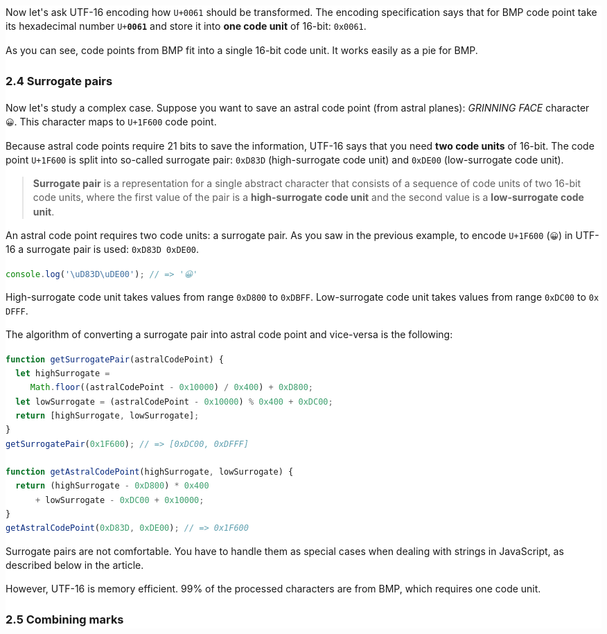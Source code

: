 Now let's ask UTF-16 encoding how `U+0061` should be transformed. The encoding specification says that for BMP code point take its hexadecimal number <code>U+<b>0061</b></code> and store it into **one code unit** of 16-bit: `0x0061`.  

As you can see, code points from BMP fit into a single 16-bit code unit. It works easily as a pie for BMP. 

### 2.4 Surrogate pairs

Now let's study a complex case. Suppose you want to save an astral code point (from astral planes): *GRINNING FACE* character `😀`. This character maps to `U+1F600` code point.  

Because astral code points require 21 bits to save the information, UTF-16 says that you need **two code units** of 16-bit. The code point `U+1F600` is split into so-called surrogate pair: `0xD83D` (high-surrogate code unit) and `0xDE00` (low-surrogate code unit).

>  **Surrogate pair** is a representation for a single abstract character that consists of a sequence of code units of two 16-bit code units, where the first value of the pair is a **high-surrogate code unit** and the second value is a **low-surrogate code unit**.  

An astral code point requires two code units: a surrogate pair. As you saw in the previous example, to encode `U+1F600` (`😀`) in UTF-16 a surrogate pair is used: `0xD83D 0xDE00`.  

```javascript
console.log('\uD83D\uDE00'); // => '😀'
```

High-surrogate code unit takes values from range `0xD800` to `0xDBFF`. Low-surrogate code unit takes values from range `0xDC00` to `0xDFFF`.  

The algorithm of converting a surrogate pair into astral code point and vice-versa is the following:

```javascript
function getSurrogatePair(astralCodePoint) {
  let highSurrogate = 
     Math.floor((astralCodePoint - 0x10000) / 0x400) + 0xD800;
  let lowSurrogate = (astralCodePoint - 0x10000) % 0x400 + 0xDC00;
  return [highSurrogate, lowSurrogate];
}
getSurrogatePair(0x1F600); // => [0xDC00, 0xDFFF]

function getAstralCodePoint(highSurrogate, lowSurrogate) {
  return (highSurrogate - 0xD800) * 0x400 
      + lowSurrogate - 0xDC00 + 0x10000;
}
getAstralCodePoint(0xD83D, 0xDE00); // => 0x1F600
```

Surrogate pairs are not comfortable. You have to handle them as special cases when dealing with strings in JavaScript, as described below in the article. 

However, UTF-16 is memory efficient. 99% of the processed characters are from BMP, which requires one code unit.

### 2.5 Combining marks
